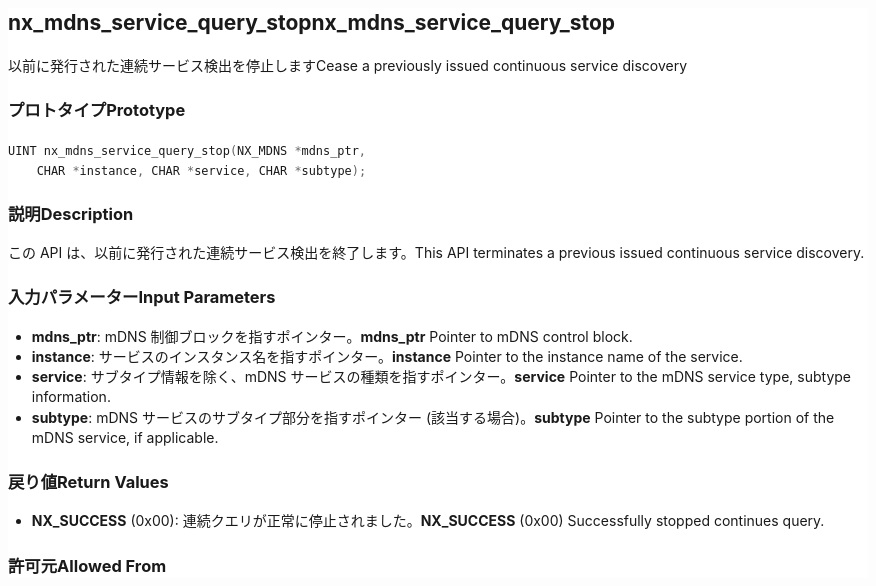 ## <a name="nx_mdns_service_query_stop"></a><span data-ttu-id="758f4-325">nx_mdns_service_query_stop</span><span class="sxs-lookup"><span data-stu-id="758f4-325">nx_mdns_service_query_stop</span></span>

<span data-ttu-id="758f4-326">以前に発行された連続サービス検出を停止します</span><span class="sxs-lookup"><span data-stu-id="758f4-326">Cease a previously issued continuous service discovery</span></span>

### <a name="prototype"></a><span data-ttu-id="758f4-327">プロトタイプ</span><span class="sxs-lookup"><span data-stu-id="758f4-327">Prototype</span></span>

```C
UINT nx_mdns_service_query_stop(NX_MDNS *mdns_ptr,
    CHAR *instance, CHAR *service, CHAR *subtype);
```

### <a name="description"></a><span data-ttu-id="758f4-328">説明</span><span class="sxs-lookup"><span data-stu-id="758f4-328">Description</span></span>

<span data-ttu-id="758f4-329">この API は、以前に発行された連続サービス検出を終了します。</span><span class="sxs-lookup"><span data-stu-id="758f4-329">This API terminates a previous issued continuous service discovery.</span></span>

### <a name="input-parameters"></a><span data-ttu-id="758f4-330">入力パラメーター</span><span class="sxs-lookup"><span data-stu-id="758f4-330">Input Parameters</span></span>

- <span data-ttu-id="758f4-331">**mdns_ptr**: mDNS 制御ブロックを指すポインター。</span><span class="sxs-lookup"><span data-stu-id="758f4-331">**mdns_ptr** Pointer to mDNS control block.</span></span>
- <span data-ttu-id="758f4-332">**instance**: サービスのインスタンス名を指すポインター。</span><span class="sxs-lookup"><span data-stu-id="758f4-332">**instance** Pointer to the instance name of the service.</span></span>
- <span data-ttu-id="758f4-333">**service**: サブタイプ情報を除く、mDNS サービスの種類を指すポインター。</span><span class="sxs-lookup"><span data-stu-id="758f4-333">**service** Pointer to the mDNS service type, subtype information.</span></span>
- <span data-ttu-id="758f4-334">**subtype**: mDNS サービスのサブタイプ部分を指すポインター (該当する場合)。</span><span class="sxs-lookup"><span data-stu-id="758f4-334">**subtype** Pointer to the subtype portion of the mDNS service, if applicable.</span></span>

### <a name="return-values"></a><span data-ttu-id="758f4-335">戻り値</span><span class="sxs-lookup"><span data-stu-id="758f4-335">Return Values</span></span>

- <span data-ttu-id="758f4-336">**NX_SUCCESS** (0x00): 連続クエリが正常に停止されました。</span><span class="sxs-lookup"><span data-stu-id="758f4-336">**NX_SUCCESS** (0x00) Successfully stopped continues query.</span></span>

### <a name="allowed-from"></a><span data-ttu-id="758f4-337">許可元</span><span class="sxs-lookup"><span data-stu-id="758f4-337">Allowed From</span></span>
